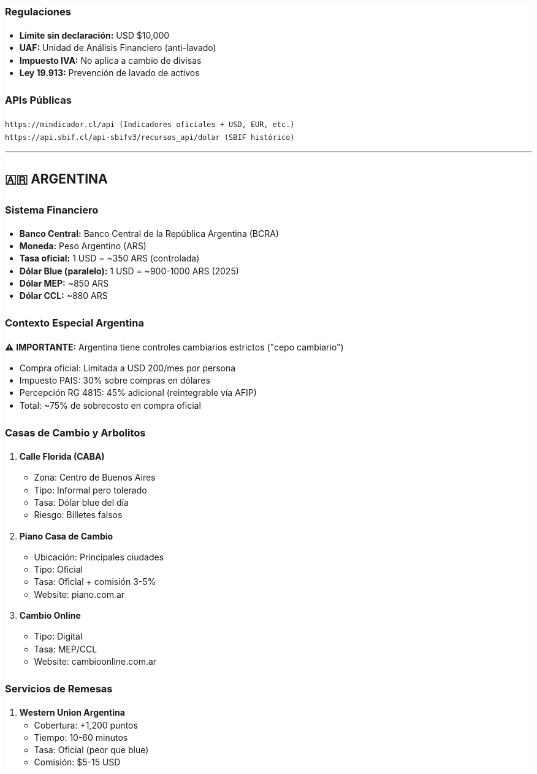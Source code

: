 ### Regulaciones
- **Límite sin declaración:** USD $10,000
- **UAF:** Unidad de Análisis Financiero (anti-lavado)
- **Impuesto IVA:** No aplica a cambio de divisas
- **Ley 19.913:** Prevención de lavado de activos

### APIs Públicas
```
https://mindicador.cl/api (Indicadores oficiales + USD, EUR, etc.)
https://api.sbif.cl/api-sbifv3/recursos_api/dolar (SBIF histórico)
```

---

## 🇦🇷 ARGENTINA

### Sistema Financiero
- **Banco Central:** Banco Central de la República Argentina (BCRA)
- **Moneda:** Peso Argentino (ARS)
- **Tasa oficial:** 1 USD = ~350 ARS (controlada)
- **Dólar Blue (paralelo):** 1 USD = ~900-1000 ARS (2025)
- **Dólar MEP:** ~850 ARS
- **Dólar CCL:** ~880 ARS

### Contexto Especial Argentina
⚠️ **IMPORTANTE:** Argentina tiene controles cambiarios estrictos ("cepo cambiario")
- Compra oficial: Limitada a USD 200/mes por persona
- Impuesto PAIS: 30% sobre compras en dólares
- Percepción RG 4815: 45% adicional (reintegrable vía AFIP)
- Total: ~75% de sobrecosto en compra oficial

### Casas de Cambio y Arbolitos
1. **Calle Florida (CABA)**
   - Zona: Centro de Buenos Aires
   - Tipo: Informal pero tolerado
   - Tasa: Dólar blue del día
   - Riesgo: Billetes falsos

2. **Piano Casa de Cambio**
   - Ubicación: Principales ciudades
   - Tipo: Oficial
   - Tasa: Oficial + comisión 3-5%
   - Website: piano.com.ar

3. **Cambio Online**
   - Tipo: Digital
   - Tasa: MEP/CCL
   - Website: cambioonline.com.ar

### Servicios de Remesas
1. **Western Union Argentina**
   - Cobertura: +1,200 puntos
   - Tiempo: 10-60 minutos
   - Tasa: Oficial (peor que blue)
   - Comisión: $5-15 USD
